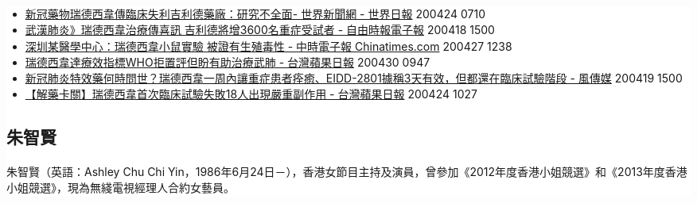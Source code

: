 - [新冠藥物瑞德西韋傳臨床失利吉利德藥廠：研究不全面- 世界新聞網 - 世界日報](https://www.worldjournal.com/6906679/article-%E6%96%B0%E5%86%A0%E8%97%A5%E7%89%A9%E7%91%9E%E5%BE%B7%E8%A5%BF%E9%9F%8B%E5%82%B3%E8%87%A8%E5%BA%8A%E5%A4%B1%E5%88%A9-%E5%90%89%E5%88%A9%E5%BE%B7%E8%97%A5%E5%BB%A0%EF%BC%9A%E7%A0%94%E7%A9%B6%E4%B8%8D/?ref=%E7%BE%8E%E5%9C%8B "新冠藥物瑞德西韋傳臨床失利吉利德藥廠：研究不全面- 世界新聞網 - 世界日報") 200424 0710
- [武漢肺炎》瑞德西韋治療傳喜訊 吉利德將增3600名重症受試者 - 自由時報電子報](https://news.ltn.com.tw/news/world/breakingnews/3137701 "武漢肺炎》瑞德西韋治療傳喜訊 吉利德將增3600名重症受試者 - 自由時報電子報") 200418 1500
- [深圳某醫學中心：瑞德西韋小鼠實驗 被證有生殖毒性 - 中時電子報 Chinatimes.com](https://www.chinatimes.com/realtimenews/20200427002107-260409 "深圳某醫學中心：瑞德西韋小鼠實驗 被證有生殖毒性 - 中時電子報 Chinatimes.com") 200427 1238
- [​瑞德西韋達療效指標WHO拒置評但盼有助治療武肺 - 台灣蘋果日報](https://tw.appledaily.com/international/20200430/QENARP46CDKP6EKCSWA43XWA2E/ "​瑞德西韋達療效指標WHO拒置評但盼有助治療武肺 - 台灣蘋果日報") 200430 0947
- [新冠肺炎特效藥何時問世？瑞德西韋一周內讓重症患者痊癒、EIDD-2801據稱3天有效，但都還在臨床試驗階段 - 風傳媒](https://www.storm.mg/article/2535237 "新冠肺炎特效藥何時問世？瑞德西韋一周內讓重症患者痊癒、EIDD-2801據稱3天有效，但都還在臨床試驗階段 - 風傳媒") 200419 1500
- [【解藥卡關】瑞德西韋首次臨床試驗失敗18人出現嚴重副作用 - 台灣蘋果日報](https://tw.appledaily.com/international/20200424/QMR7XMMREMVD5GSNB6NGF52NEU/ "【解藥卡關】瑞德西韋首次臨床試驗失敗18人出現嚴重副作用 - 台灣蘋果日報") 200424 1027

## 朱智賢

朱智賢（英語：Ashley Chu Chi Yin，1986年6月24日－），香港女節目主持及演員，曾參加《2012年度香港小姐競選》和《2013年度香港小姐競選》，現為無綫電視經理人合約女藝員。
